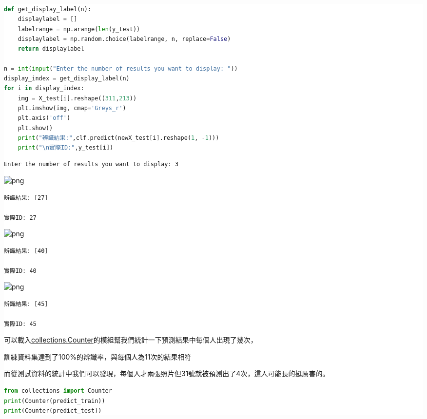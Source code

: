 
```python
def get_display_label(n):
    displaylabel = []
    labelrange = np.arange(len(y_test))
    displaylabel = np.random.choice(labelrange, n, replace=False)
    return displaylabel

n = int(input("Enter the number of results you want to display: "))
display_index = get_display_label(n)
for i in display_index:
    img = X_test[i].reshape((311,213))
    plt.imshow(img, cmap='Greys_r')
    plt.axis('off')
    plt.show()
    print("辨識結果:",clf.predict(newX_test[i].reshape(1, -1)))
    print("\n實際ID:",y_test[i])
```

    Enter the number of results you want to display: 3
    


![png](https://raw.githubusercontent.com/NdhuAmMachineLearningTeam/Machine-Learning_Face-Recognition/master/Photo%20Gallery/Markdown%20Pitchers/output_20_1.png)


    辨識結果: [27]
    
    實際ID: 27
    


![png](https://raw.githubusercontent.com/NdhuAmMachineLearningTeam/Machine-Learning_Face-Recognition/master/Photo%20Gallery/Markdown%20Pitchers/output_20_3.png)


    辨識結果: [40]
    
    實際ID: 40
    


![png](https://raw.githubusercontent.com/NdhuAmMachineLearningTeam/Machine-Learning_Face-Recognition/master/Photo%20Gallery/Markdown%20Pitchers/output_20_5.png)


    辨識結果: [45]
    
    實際ID: 45
    

<p>可以載入<a href="https://docs.python.org/2/library/collections.html#collections.Counter">collections.Counter</a>的模組幫我們統計一下預測結果中每個人出現了幾次，</p>
<p>訓練資料集達到了100%的辨識率，與每個人為11次的結果相符</p>
<p>而從測試資料的統計中我們可以發現，每個人才兩張照片但31號就被預測出了4次，這人可能長的挺厲害的。</p>


```python
from collections import Counter
print(Counter(predict_train))
print(Counter(predict_test))
```
